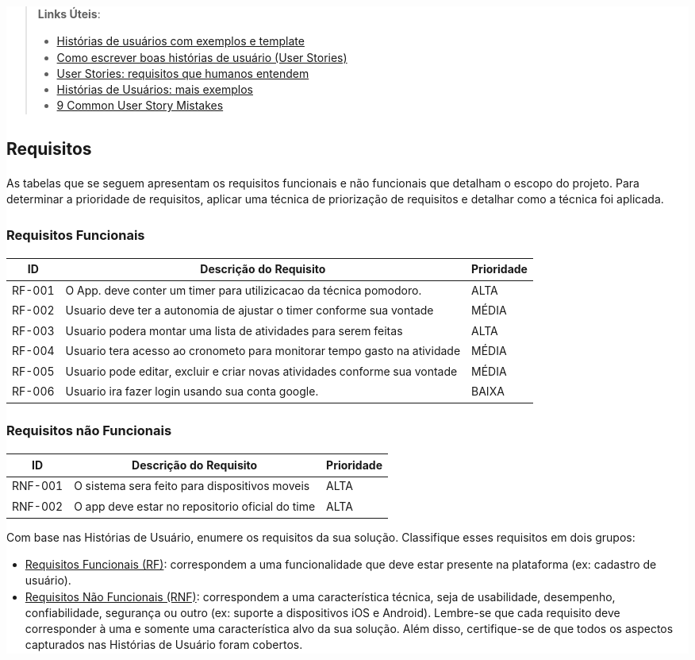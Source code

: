 > **Links Úteis**:
> - [Histórias de usuários com exemplos e template](https://www.atlassian.com/br/agile/project-management/user-stories)
> - [Como escrever boas histórias de usuário (User Stories)](https://medium.com/vertice/como-escrever-boas-users-stories-hist%C3%B3rias-de-usu%C3%A1rios-b29c75043fac)
> - [User Stories: requisitos que humanos entendem](https://www.luiztools.com.br/post/user-stories-descricao-de-requisitos-que-humanos-entendem/)
> - [Histórias de Usuários: mais exemplos](https://www.reqview.com/doc/user-stories-example.html)
> - [9 Common User Story Mistakes](https://airfocus.com/blog/user-story-mistakes/)





## Requisitos

As tabelas que se seguem apresentam os requisitos funcionais e não funcionais que detalham o escopo do projeto. Para determinar a prioridade de requisitos, aplicar uma técnica de priorização de requisitos e detalhar como a técnica foi aplicada.

### Requisitos Funcionais

|ID    | Descrição do Requisito  | Prioridade |
|------|-----------------------------------------|----|
|RF-001| O App. deve conter um timer para utilizicacao da técnica pomodoro.| ALTA | 
|RF-002| Usuario deve ter a autonomia de ajustar o timer conforme sua vontade | MÉDIA |
|RF-003| Usuario podera montar uma lista de atividades para serem feitas | ALTA |
|RF-004| Usuario tera acesso ao cronometo para monitorar tempo gasto na atividade | MÉDIA |
|RF-005| Usuario pode editar, excluir e criar novas atividades conforme sua vontade| MÉDIA |
|RF-006| Usuario ira fazer login usando sua conta google. | BAIXA|
### Requisitos não Funcionais

|ID     | Descrição do Requisito  |Prioridade |
|-------|-------------------------|----|
|RNF-001| O sistema sera feito para dispositivos moveis | ALTA | 
|RNF-002| O app deve estar no repositorio oficial do time| ALTA | 

Com base nas Histórias de Usuário, enumere os requisitos da sua solução. Classifique esses requisitos em dois grupos:

- [Requisitos Funcionais
 (RF)](https://pt.wikipedia.org/wiki/Requisito_funcional):
 correspondem a uma funcionalidade que deve estar presente na
  plataforma (ex: cadastro de usuário).
- [Requisitos Não Funcionais
  (RNF)](https://pt.wikipedia.org/wiki/Requisito_n%C3%A3o_funcional):
  correspondem a uma característica técnica, seja de usabilidade,
  desempenho, confiabilidade, segurança ou outro (ex: suporte a
  dispositivos iOS e Android).
Lembre-se que cada requisito deve corresponder à uma e somente uma
característica alvo da sua solução. Além disso, certifique-se de que
todos os aspectos capturados nas Histórias de Usuário foram cobertos.
